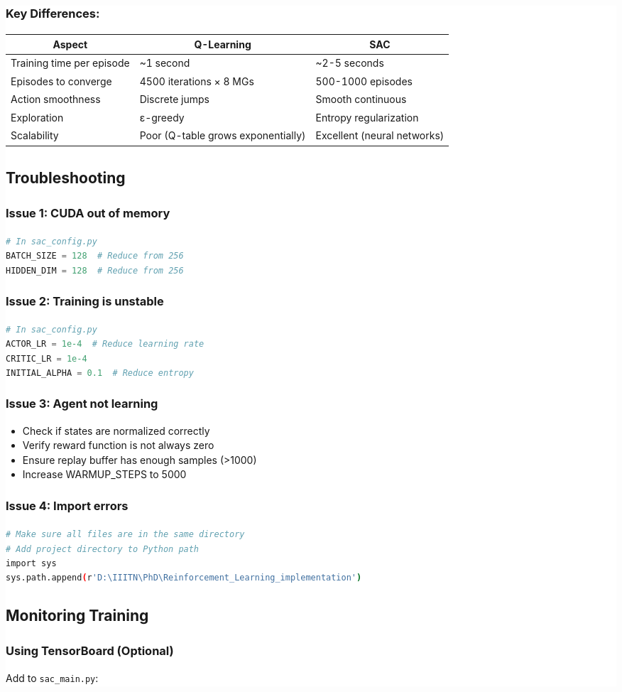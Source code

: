 ### Key Differences:

| Aspect | Q-Learning | SAC |
|--------|-----------|-----|
| Training time per episode | ~1 second | ~2-5 seconds |
| Episodes to converge | 4500 iterations × 8 MGs | 500-1000 episodes |
| Action smoothness | Discrete jumps | Smooth continuous |
| Exploration | ε-greedy | Entropy regularization |
| Scalability | Poor (Q-table grows exponentially) | Excellent (neural networks) |

## Troubleshooting

### Issue 1: CUDA out of memory
```python
# In sac_config.py
BATCH_SIZE = 128  # Reduce from 256
HIDDEN_DIM = 128  # Reduce from 256
```

### Issue 2: Training is unstable
```python
# In sac_config.py
ACTOR_LR = 1e-4  # Reduce learning rate
CRITIC_LR = 1e-4
INITIAL_ALPHA = 0.1  # Reduce entropy
```

### Issue 3: Agent not learning
- Check if states are normalized correctly
- Verify reward function is not always zero
- Ensure replay buffer has enough samples (>1000)
- Increase WARMUP_STEPS to 5000

### Issue 4: Import errors
```bash
# Make sure all files are in the same directory
# Add project directory to Python path
import sys
sys.path.append(r'D:\IIITN\PhD\Reinforcement_Learning_implementation')
```

## Monitoring Training

### Using TensorBoard (Optional)

Add to `sac_main.py`:
